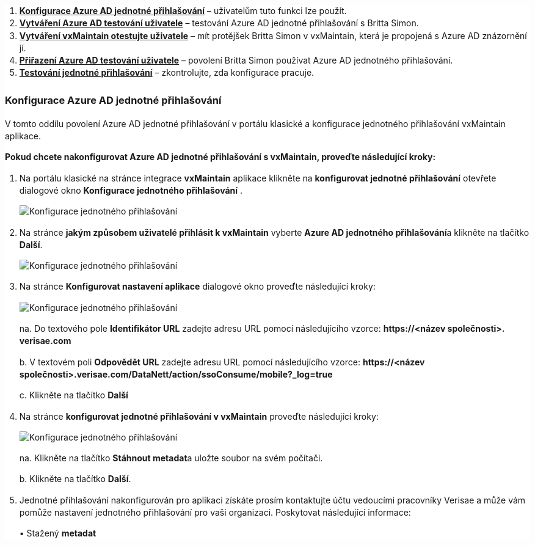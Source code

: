 1. **[Konfigurace Azure AD jednotné přihlašování](#configuring-azure-ad-single-sign-on)** – uživatelům tuto funkci lze použít.
2. **[Vytváření Azure AD testování uživatele](#creating-an-azure-ad-test-user)** – testování Azure AD jednotné přihlašování s Britta Simon.
3. **[Vytváření vxMaintain otestujte uživatele](#creating-a-vxmaintain-test-user)** – mít protějšek Britta Simon v vxMaintain, která je propojená s Azure AD znázornění jí.
4. **[Přiřazení Azure AD testování uživatele](#assigning-the-azure-ad-test-user)** – povolení Britta Simon používat Azure AD jednotného přihlašování.
5. **[Testování jednotné přihlašování](#testing-single-sign-on)** – zkontrolujte, zda konfigurace pracuje.

### <a name="configuring-azure-ad-single-sign-on"></a>Konfigurace Azure AD jednotné přihlašování

V tomto oddílu povolení Azure AD jednotné přihlašování v portálu klasické a konfigurace jednotného přihlašování vxMaintain aplikace.


**Pokud chcete nakonfigurovat Azure AD jednotné přihlašování s vxMaintain, proveďte následující kroky:**

1. Na portálu klasické na stránce integrace **vxMaintain** aplikace klikněte na **konfigurovat jednotné přihlašování** otevřete dialogové okno **Konfigurace jednotného přihlašování** .
     
    ![Konfigurace jednotného přihlašování][6] 

2. Na stránce **jakým způsobem uživatelé přihlásit k vxMaintain** vyberte **Azure AD jednotného přihlašování**a klikněte na tlačítko **Další**.

    ![Konfigurace jednotného přihlašování](./media/active-directory-saas-vxmaintain-tutorial/tutorial_vxmaintain_03.png) 

3. Na stránce **Konfigurovat nastavení aplikace** dialogové okno proveďte následující kroky:

    ![Konfigurace jednotného přihlašování](./media/active-directory-saas-vxmaintain-tutorial/tutorial_vxmaintain_04.png) 

    na. Do textového pole **Identifikátor URL** zadejte adresu URL pomocí následujícího vzorce: **https://\<název společnosti\>. verisae.com**
    
    b. V textovém poli **Odpovědět URL** zadejte adresu URL pomocí následujícího vzorce: **https://\<název společnosti\>.verisae.com/DataNett/action/ssoConsume/mobile?_log=true** 

    c. Klikněte na tlačítko **Další**
 
4. Na stránce **konfigurovat jednotné přihlašování v vxMaintain** proveďte následující kroky:

    ![Konfigurace jednotného přihlašování](./media/active-directory-saas-vxmaintain-tutorial/tutorial_vxmaintain_05.png)

    na. Klikněte na tlačítko **Stáhnout metadat**a uložte soubor na svém počítači.

    b. Klikněte na tlačítko **Další**.


5. Jednotné přihlašování nakonfigurován pro aplikaci získáte prosím kontaktujte účtu vedoucími pracovníky Verisae a může vám pomůže nastavení jednotného přihlašování pro vaši organizaci. Poskytovat následující informace:

    • Stažený **metadat**


[1]: ./media/active-directory-saas-vxmaintain-tutorial/tutorial_general_01.png
[2]: ./media/active-directory-saas-vxmaintain-tutorial/tutorial_general_02.png
[3]: ./media/active-directory-saas-vxmaintain-tutorial/tutorial_general_03.png
[4]: ./media/active-directory-saas-vxmaintain-tutorial/tutorial_general_04.png
[6]: ./media/active-directory-saas-vxmaintain-tutorial/tutorial_general_05.png
[10]: ./media/active-directory-saas-vxmaintain-tutorial/tutorial_general_06.png
[11]: ./media/active-directory-saas-vxmaintain-tutorial/tutorial_general_07.png
[20]: ./media/active-directory-saas-vxmaintain-tutorial/tutorial_general_100.png
[200]: ./media/active-directory-saas-vxmaintain-tutorial/tutorial_general_200.png
[201]: ./media/active-directory-saas-vxmaintain-tutorial/tutorial_general_201.png
[203]: ./media/active-directory-saas-vxmaintain-tutorial/tutorial_general_203.png
[204]: ./media/active-directory-saas-vxmaintain-tutorial/tutorial_general_204.png
[205]: ./media/active-directory-saas-vxmaintain-tutorial/tutorial_general_205.png